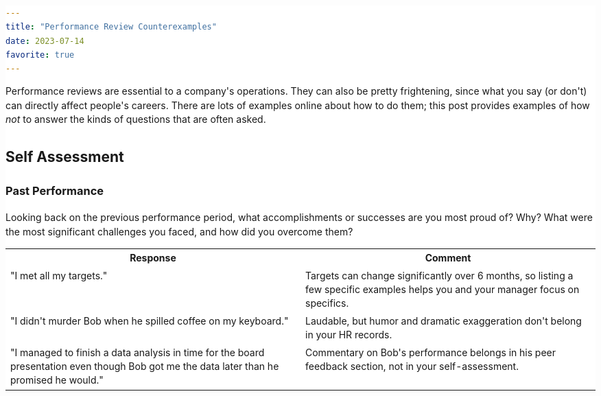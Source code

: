 ```yaml
---
title: "Performance Review Counterexamples"
date: 2023-07-14
favorite: true
---
```


Performance reviews are essential to a company's operations.
They can also be pretty frightening,
since what you say (or don't) can directly affect people's careers.
There are lots of examples online about how to do them;
this post provides examples of how <em>not</em> to answer
the kinds of questions that are often asked.

## Self Assessment

### Past Performance

Looking back on the previous performance period, what accomplishments or successes are you most proud of?
Why?
What were the most significant challenges you faced, and how did you overcome them?

<table class="centered" width="90%">
  <tr>
    <th width="50%">Response</th>
    <th width="50%">Comment</th>
  </tr>
  <tr>
    <td>
      "I met all my targets."
    </td>
    <td>
      Targets can change significantly over 6 months,
      so listing a few specific examples helps you and your manager focus on specifics.
    </td>
  </tr>
  <tr>
    <td>
      "I didn't murder Bob when he spilled coffee on my keyboard."
    </td>
    <td>
      Laudable,
      but humor and dramatic exaggeration don't belong in your HR records.
    </td>
  </tr>
  <tr>
    <td>
      "I managed to finish a data analysis in time for the board presentation
      even though Bob got me the data later than he promised he would."
    </td>
    <td>
      Commentary on Bob's performance belongs in his peer
      feedback section, not in your self-assessment.
    </td>
  </tr>
</table>
